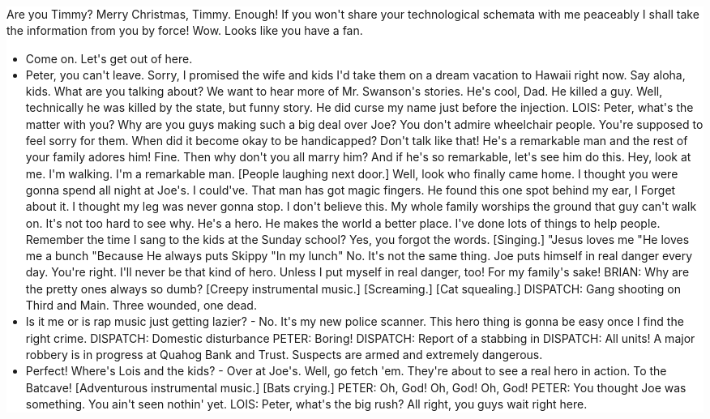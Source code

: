 Are you Timmy? Merry Christmas, Timmy.
Enough! If you won't share your technological schemata with me peaceably I shall take the information from you by force! Wow.
Looks like you have a fan.
- Come on.
Let's get out of here.
- Peter, you can't leave.
Sorry, I promised the wife and kids I'd take them on a dream vacation to Hawaii right now.
Say aloha, kids.
What are you talking about? We want to hear more of Mr.
Swanson's stories.
He's cool, Dad.
He killed a guy.
Well, technically he was killed by the state, but funny story.
He did curse my name just before the injection.
LOIS: Peter, what's the matter with you? Why are you guys making such a big deal over Joe? You don't admire wheelchair people.
You're supposed to feel sorry for them.
When did it become okay to be handicapped? Don't talk like that! He's a remarkable man and the rest of your family adores him! Fine.
Then why don't you all marry him? And if he's so remarkable, let's see him do this.
Hey, look at me.
I'm walking.
I'm a remarkable man.
[People laughing next door.]
Well, look who finally came home.
I thought you were gonna spend all night at Joe's.
I could've.
That man has got magic fingers.
He found this one spot behind my ear, I Forget about it.
I thought my leg was never gonna stop.
I don't believe this.
My whole family worships the ground that guy can't walk on.
It's not too hard to see why.
He's a hero.
He makes the world a better place.
I've done lots of things to help people.
Remember the time I sang to the kids at the Sunday school? Yes, you forgot the words.
[Singing.]
"Jesus loves me "He loves me a bunch "Because He always puts Skippy "In my lunch" No.
It's not the same thing.
Joe puts himself in real danger every day.
You're right.
I'll never be that kind of hero.
Unless I put myself in real danger, too! For my family's sake! BRIAN: Why are the pretty ones always so dumb? [Creepy instrumental music.]
[Screaming.]
[Cat squealing.]
DISPATCH: Gang shooting on Third and Main.
Three wounded, one dead.
- Is it me or is rap music just getting lazier? - No.
It's my new police scanner.
This hero thing is gonna be easy once I find the right crime.
DISPATCH: Domestic disturbance PETER: Boring! DISPATCH: Report of a stabbing in DISPATCH: All units! A major robbery is in progress at Quahog Bank and Trust.
Suspects are armed and extremely dangerous.
- Perfect! Where's Lois and the kids? - Over at Joe's.
Well, go fetch 'em.
They're about to see a real hero in action.
To the Batcave! [Adventurous instrumental music.]
[Bats crying.]
PETER: Oh, God! Oh, God! Oh, God! PETER: You thought Joe was something.
You ain't seen nothin' yet.
LOIS: Peter, what's the big rush? All right, you guys wait right here.